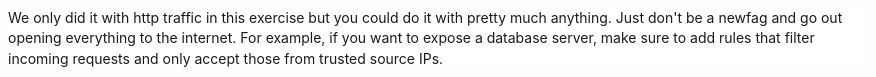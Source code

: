 We only did it with http traffic in this exercise but you could do it with pretty much anything. Just don't be a newfag and go out opening everything to the internet. For example, if you want to expose a database server, make sure to add rules that filter incoming requests and only accept those from trusted source IPs.